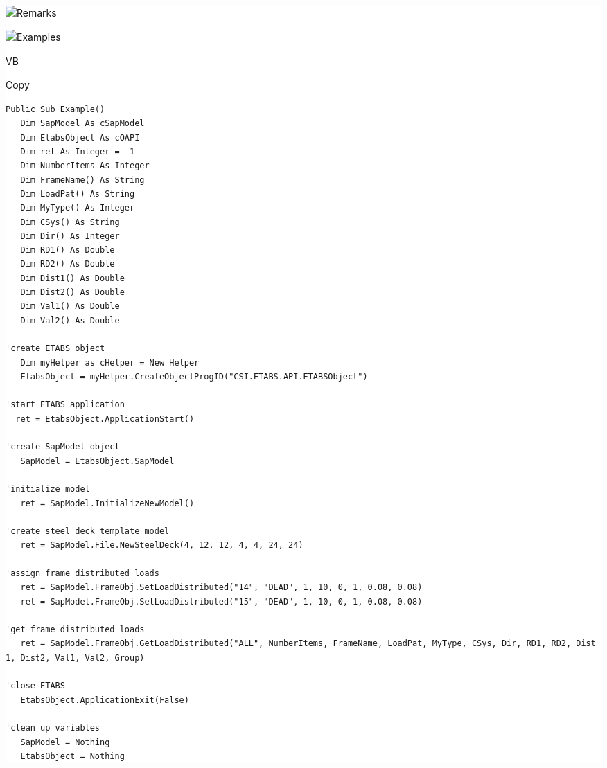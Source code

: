 ![](../icons/SectionExpanded.png)Remarks

![](../icons/SectionExpanded.png)Examples

VB

Copy

    
    
    Public Sub Example()
       Dim SapModel As cSapModel
       Dim EtabsObject As cOAPI
       Dim ret As Integer = -1
       Dim NumberItems As Integer
       Dim FrameName() As String
       Dim LoadPat() As String
       Dim MyType() As Integer
       Dim CSys() As String
       Dim Dir() As Integer
       Dim RD1() As Double
       Dim RD2() As Double
       Dim Dist1() As Double
       Dim Dist2() As Double
       Dim Val1() As Double
       Dim Val2() As Double
    
    'create ETABS object
       Dim myHelper as cHelper = New Helper
       EtabsObject = myHelper.CreateObjectProgID("CSI.ETABS.API.ETABSObject")
    
    'start ETABS application
      ret = EtabsObject.ApplicationStart()
    
    'create SapModel object
       SapModel = EtabsObject.SapModel
    
    'initialize model
       ret = SapModel.InitializeNewModel()
    
    'create steel deck template model
       ret = SapModel.File.NewSteelDeck(4, 12, 12, 4, 4, 24, 24)
    
    'assign frame distributed loads
       ret = SapModel.FrameObj.SetLoadDistributed("14", "DEAD", 1, 10, 0, 1, 0.08, 0.08)
       ret = SapModel.FrameObj.SetLoadDistributed("15", "DEAD", 1, 10, 0, 1, 0.08, 0.08)
    
    'get frame distributed loads
       ret = SapModel.FrameObj.GetLoadDistributed("ALL", NumberItems, FrameName, LoadPat, MyType, CSys, Dir, RD1, RD2, Dist1, Dist2, Val1, Val2, Group)
    
    'close ETABS
       EtabsObject.ApplicationExit(False)
    
    'clean up variables
       SapModel = Nothing
       EtabsObject = Nothing
    